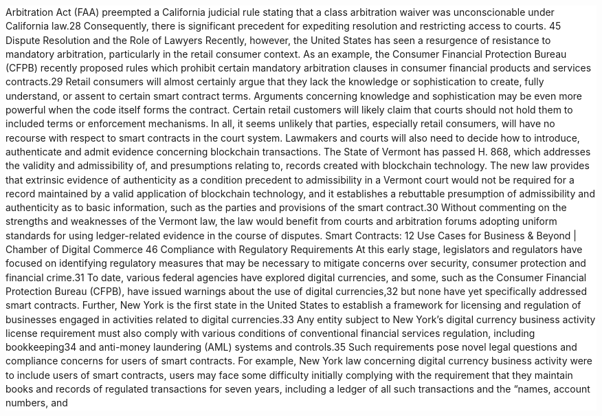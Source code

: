 Arbitration Act (FAA) preempted a California judicial rule stating that a class arbitration waiver was
unconscionable under California law.28 Consequently, there is significant precedent for expediting resolution and
restricting access to courts.
45
Dispute Resolution and the Role of Lawyers
Recently, however, the United States has seen a resurgence of resistance to mandatory arbitration, particularly in
the retail consumer context. As an example, the Consumer Financial Protection Bureau (CFPB) recently proposed
rules which prohibit certain mandatory arbitration clauses in consumer financial products and services contracts.29
Retail consumers will almost certainly argue that they lack the knowledge or sophistication to create, fully
understand, or assent to certain smart contract terms. Arguments concerning knowledge and sophistication may be
even more powerful when the code itself forms the contract. Certain retail customers will likely claim that courts
should not hold them to included terms or enforcement mechanisms. In all, it seems unlikely that parties, especially
retail consumers, will have no recourse with respect to smart contracts in the court system.
Lawmakers and courts will also need to decide how to introduce, authenticate and admit evidence concerning
blockchain transactions. The State of Vermont has passed H. 868, which addresses the validity and admissibility of,
and presumptions relating to, records created with blockchain technology. The new law provides that extrinsic
evidence of authenticity as a condition precedent to admissibility in a Vermont court would not be required for a
record maintained by a valid application of blockchain technology, and it establishes a rebuttable presumption of
admissibility and authenticity as to basic information, such as the parties and provisions of the smart contract.30
Without commenting on the strengths and weaknesses of the Vermont law, the law would benefit from courts and
arbitration forums adopting uniform standards for using ledger-related evidence in the course of disputes.
Smart Contracts: 12 Use Cases for Business & Beyond | Chamber of Digital Commerce 46
Compliance with Regulatory Requirements
At this early stage, legislators and regulators have focused on identifying regulatory measures that may be necessary
to mitigate concerns over security, consumer protection and financial crime.31 To date, various federal agencies
have explored digital currencies, and some, such as the Consumer Financial Protection Bureau (CFPB), have issued
warnings about the use of digital currencies,32 but none have yet specifically addressed smart contracts. Further,
New York is the first state in the United States to establish a framework for licensing and regulation of businesses
engaged in activities related to digital currencies.33 Any entity subject to New York’s digital currency business
activity license requirement must also comply with various conditions of conventional financial services regulation,
including bookkeeping34 and anti-money laundering (AML) systems and controls.35
Such requirements pose novel legal questions and compliance concerns for users of smart contracts. For example,
New York law concerning digital currency business activity were to include users of smart contracts, users may face
some difficulty initially complying with the requirement that they maintain books and records of regulated
transactions for seven years, including a ledger of all such transactions and the “names, account numbers, and